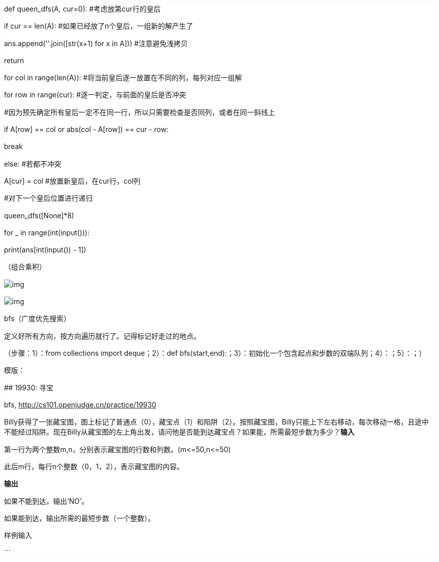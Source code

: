 def queen_dfs(A, cur=0): #考虑放第cur行的皇后 

if cur == len(A): #如果已经放了n个皇后，一组新的解产生了 

ans.append(''.join([str(x+1) for x in A])) #注意避免浅拷贝 

return 

for col in range(len(A)): #将当前皇后逐一放置在不同的列，每列对应一组解 

for row in range(cur): #逐一判定，与前面的皇后是否冲突 

\#因为预先确定所有皇后一定不在同一行，所以只需要检查是否同列，或者在同一斜线上 

if A[row] == col or abs(col - A[row]) == cur - row: 

break 

else: #若都不冲突 

A[cur] = col #放置新皇后，在cur行，col列 

\#对下一个皇后位置进行递归 

queen_dfs([None]*8) 

for _ in range(int(input())): 

print(ans[int(input()) - 1])

（组合乘积）

![img](file:///C:\Users\35036\AppData\Local\Temp\ksohtml26156\wps5.jpg) 

![img](file:///C:\Users\35036\AppData\Local\Temp\ksohtml26156\wps6.jpg) 

bfs（广度优先搜索）

定义好所有方向，按方向遍历就行了。记得标记好走过的地点。

（步骤：1）：from collections import deque；2）：def bfs(start,end):；3）：初始化一个包含起点和步数的双端队列；4）：；5）：；）

模版：

\## 19930: 寻宝 

bfs, http://cs101.openjudge.cn/practice/19930 

Billy获得了一张藏宝图，图上标记了普通点（0），藏宝点（1）和陷阱（2）。按照藏宝图，Billy只能上下左右移动，每次移动一格，且途中不能经过陷阱。现在Billy从藏宝图的左上角出发，请问他是否能到达藏宝点？如果能，所需最短步数为多少？**输入** 

第一行为两个整数m,n，分别表示藏宝图的行数和列数。(m<=50,n<=50) 

此后m行，每行n个整数（0，1，2），表示藏宝图的内容。 

**输出** 

如果不能到达，输出‘NO’。 

如果能到达，输出所需的最短步数（一个整数）。 

样例输入 

\``` 
